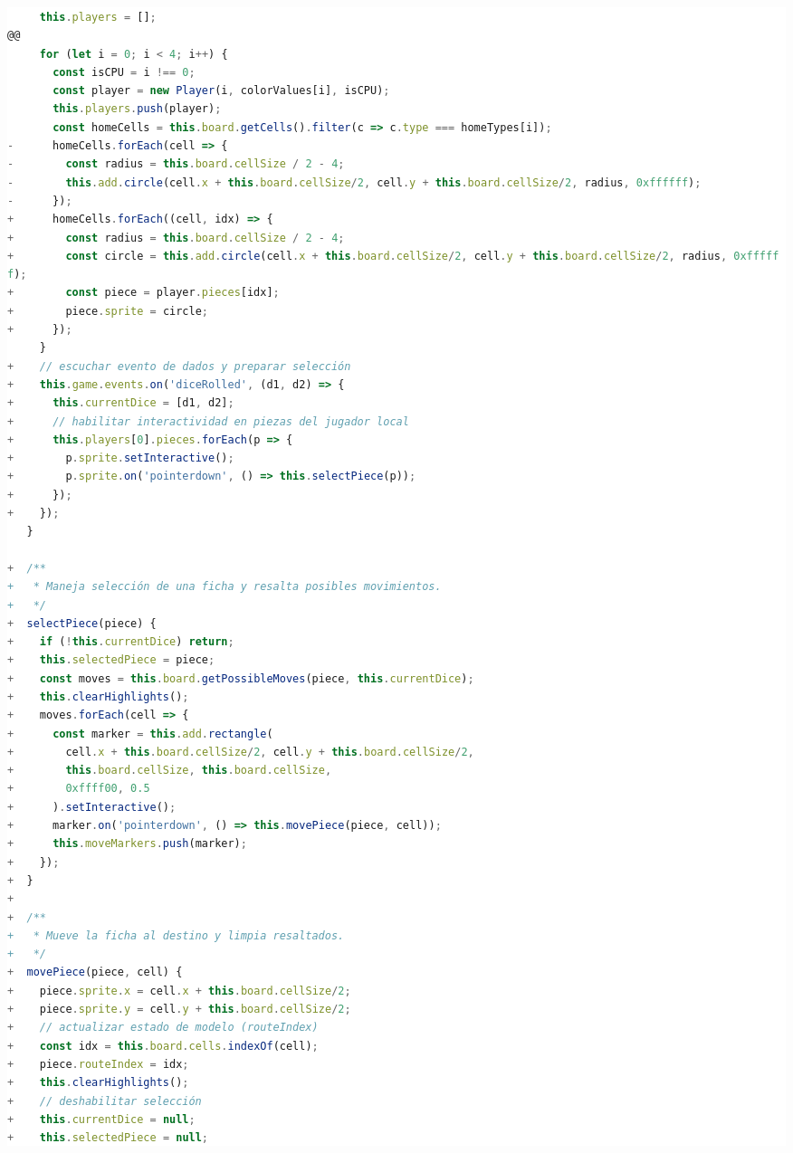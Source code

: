 ```javascript
     this.players = [];
@@
     for (let i = 0; i < 4; i++) {
       const isCPU = i !== 0;
       const player = new Player(i, colorValues[i], isCPU);
       this.players.push(player);
       const homeCells = this.board.getCells().filter(c => c.type === homeTypes[i]);
-      homeCells.forEach(cell => {
-        const radius = this.board.cellSize / 2 - 4;
-        this.add.circle(cell.x + this.board.cellSize/2, cell.y + this.board.cellSize/2, radius, 0xffffff);
-      });
+      homeCells.forEach((cell, idx) => {
+        const radius = this.board.cellSize / 2 - 4;
+        const circle = this.add.circle(cell.x + this.board.cellSize/2, cell.y + this.board.cellSize/2, radius, 0xffffff);
+        const piece = player.pieces[idx];
+        piece.sprite = circle;
+      });
     }
+    // escuchar evento de dados y preparar selección
+    this.game.events.on('diceRolled', (d1, d2) => {
+      this.currentDice = [d1, d2];
+      // habilitar interactividad en piezas del jugador local
+      this.players[0].pieces.forEach(p => {
+        p.sprite.setInteractive();
+        p.sprite.on('pointerdown', () => this.selectPiece(p));
+      });
+    });
   }

+  /**
+   * Maneja selección de una ficha y resalta posibles movimientos.
+   */
+  selectPiece(piece) {
+    if (!this.currentDice) return;
+    this.selectedPiece = piece;
+    const moves = this.board.getPossibleMoves(piece, this.currentDice);
+    this.clearHighlights();
+    moves.forEach(cell => {
+      const marker = this.add.rectangle(
+        cell.x + this.board.cellSize/2, cell.y + this.board.cellSize/2,
+        this.board.cellSize, this.board.cellSize,
+        0xffff00, 0.5
+      ).setInteractive();
+      marker.on('pointerdown', () => this.movePiece(piece, cell));
+      this.moveMarkers.push(marker);
+    });
+  }
+
+  /**
+   * Mueve la ficha al destino y limpia resaltados.
+   */
+  movePiece(piece, cell) {
+    piece.sprite.x = cell.x + this.board.cellSize/2;
+    piece.sprite.y = cell.y + this.board.cellSize/2;
+    // actualizar estado de modelo (routeIndex)
+    const idx = this.board.cells.indexOf(cell);
+    piece.routeIndex = idx;
+    this.clearHighlights();
+    // deshabilitar selección
+    this.currentDice = null;
+    this.selectedPiece = null;
```